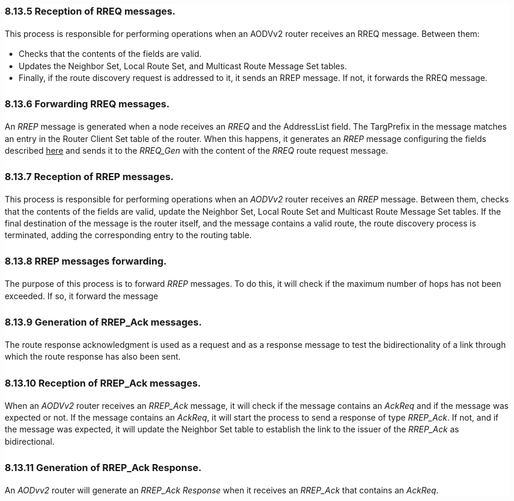 ### 8.13.5 Reception of RREQ messages.
This process is responsible for performing operations when an AODVv2 router receives an RREQ message. Between them:
- Checks that the contents of the fields are valid.
- Updates the Neighbor Set, Local Route Set, and Multicast Route Message Set tables.
- Finally, if the route discovery request is addressed to it, it sends an RREP message. If not, it forwards the RREQ message.

### 8.13.6 Forwarding RREQ messages.
An _RREP_ message is generated when a node receives an _RREQ_ and the AddressList field. The TargPrefix in the message matches an entry in the Router Client Set table of the router. When this happens, it generates an _RREP_ message configuring the fields described [here](#8112-Contenido-del-mensaje-de-respuesta-de-ruta-RREP) and sends it to the _RREQ_Gen_ with the content of the _RREQ_ route request message.

### 8.13.7 Reception of RREP messages.
This process is responsible for performing operations when an _AODVv2_ router receives an _RREP_ message. Between them, checks that the contents of the fields are valid, update the Neighbor Set, Local Route Set and Multicast Route Message Set tables. If the final destination of the message is the router itself, and the message contains a valid route, the route discovery process is terminated, adding the corresponding entry to the routing table.

### 8.13.8 RREP messages forwarding.
The purpose of this process is to forward _RREP_ messages. To do this, it will check if the maximum number of hops has not been exceeded. If so, it forward the message

### 8.13.9 Generation of RREP_Ack messages.
The route response acknowledgment is used as a request and as a response message to test the bidirectionality of a link through which the route response has also been sent.

### 8.13.10 Reception of RREP_Ack messages.
When an _AODVv2_ router receives an _RREP_Ack_ message, it will check if the message contains an _AckReq_ and if the message was expected or not. If the message contains an _AckReq_, it will start the process to send a response of type _RREP_Ack_. If not, and if the message was expected, it will update the Neighbor Set table to establish the link to the issuer of the _RREP_Ack_ as bidirectional.

### 8.13.11 Generation of RREP_Ack Response.
An _AODvv2_ router will generate an _RREP_Ack Response_ when it receives an _RREP_Ack_ that contains an _AckReq_.
